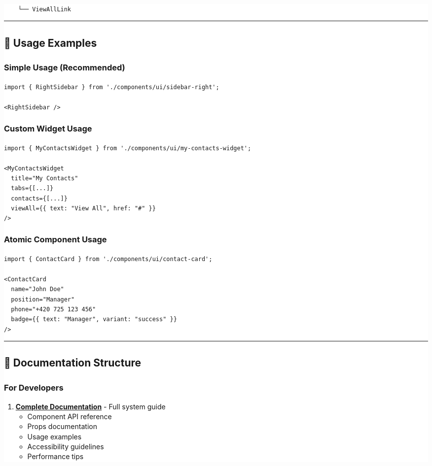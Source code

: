 ```
    └── ViewAllLink
```

---

## 🔧 Usage Examples

### **Simple Usage (Recommended)**

```tsx
import { RightSidebar } from './components/ui/sidebar-right';

<RightSidebar />
```

### **Custom Widget Usage**

```tsx
import { MyContactsWidget } from './components/ui/my-contacts-widget';

<MyContactsWidget
  title="My Contacts"
  tabs={[...]}
  contacts={[...]}
  viewAll={{ text: "View All", href: "#" }}
/>
```

### **Atomic Component Usage**

```tsx
import { ContactCard } from './components/ui/contact-card';

<ContactCard
  name="John Doe"
  position="Manager"
  phone="+420 725 123 456"
  badge={{ text: "Manager", variant: "success" }}
/>
```

---

## 📖 Documentation Structure

### **For Developers**

1. **[Complete Documentation](./docs/SIDEBAR_SYSTEM.md)** - Full system guide
   - Component API reference
   - Props documentation
   - Usage examples
   - Accessibility guidelines
   - Performance tips
